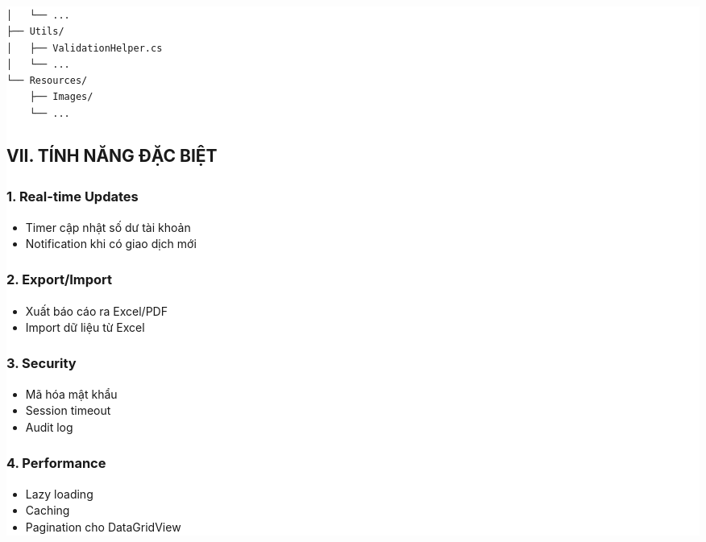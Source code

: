 ```
│   └── ...
├── Utils/
│   ├── ValidationHelper.cs
│   └── ...
└── Resources/
    ├── Images/
    └── ...
```

## VII. TÍNH NĂNG ĐẶC BIỆT

### **1. Real-time Updates**

- Timer cập nhật số dư tài khoản
- Notification khi có giao dịch mới

### **2. Export/Import**

- Xuất báo cáo ra Excel/PDF
- Import dữ liệu từ Excel

### **3. Security**

- Mã hóa mật khẩu
- Session timeout
- Audit log

### **4. Performance**

- Lazy loading
- Caching
- Pagination cho DataGridView
